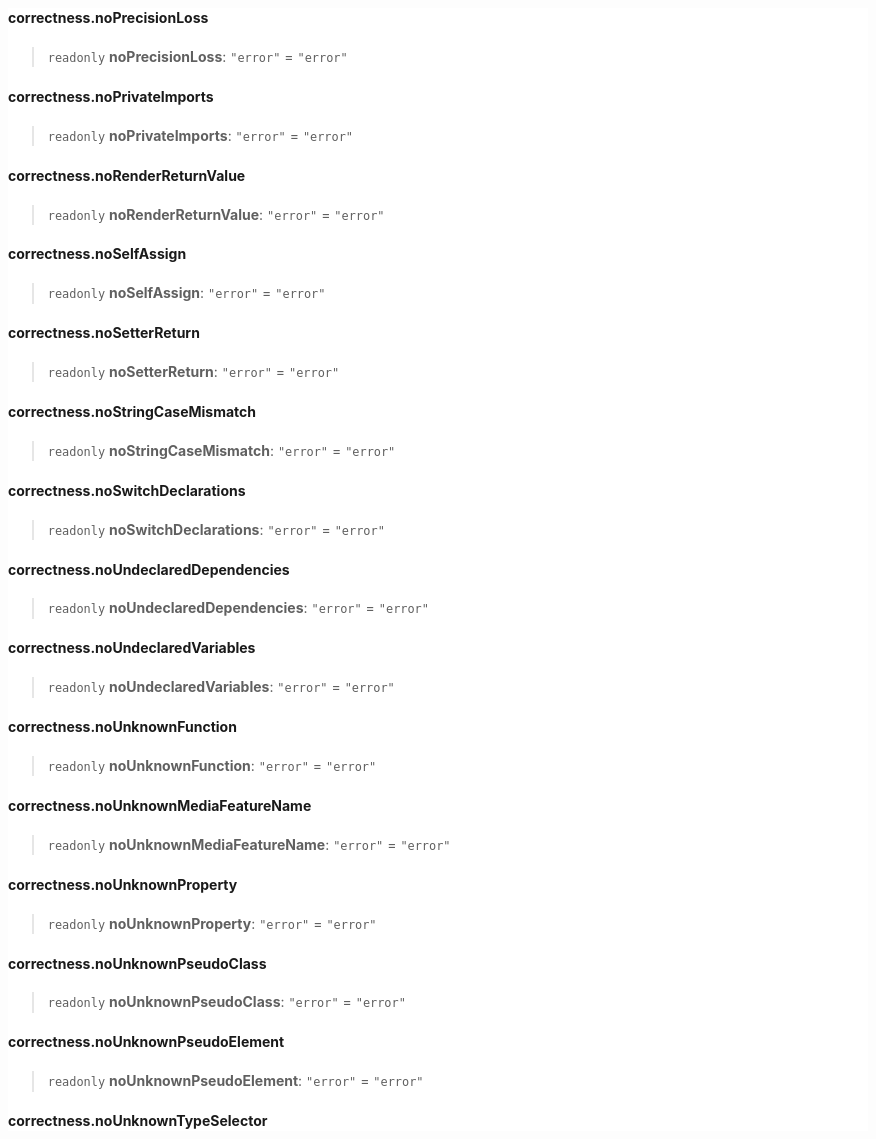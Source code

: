#### correctness.noPrecisionLoss

> `readonly` **noPrecisionLoss**: `"error"` = `"error"`

#### correctness.noPrivateImports

> `readonly` **noPrivateImports**: `"error"` = `"error"`

#### correctness.noRenderReturnValue

> `readonly` **noRenderReturnValue**: `"error"` = `"error"`

#### correctness.noSelfAssign

> `readonly` **noSelfAssign**: `"error"` = `"error"`

#### correctness.noSetterReturn

> `readonly` **noSetterReturn**: `"error"` = `"error"`

#### correctness.noStringCaseMismatch

> `readonly` **noStringCaseMismatch**: `"error"` = `"error"`

#### correctness.noSwitchDeclarations

> `readonly` **noSwitchDeclarations**: `"error"` = `"error"`

#### correctness.noUndeclaredDependencies

> `readonly` **noUndeclaredDependencies**: `"error"` = `"error"`

#### correctness.noUndeclaredVariables

> `readonly` **noUndeclaredVariables**: `"error"` = `"error"`

#### correctness.noUnknownFunction

> `readonly` **noUnknownFunction**: `"error"` = `"error"`

#### correctness.noUnknownMediaFeatureName

> `readonly` **noUnknownMediaFeatureName**: `"error"` = `"error"`

#### correctness.noUnknownProperty

> `readonly` **noUnknownProperty**: `"error"` = `"error"`

#### correctness.noUnknownPseudoClass

> `readonly` **noUnknownPseudoClass**: `"error"` = `"error"`

#### correctness.noUnknownPseudoElement

> `readonly` **noUnknownPseudoElement**: `"error"` = `"error"`

#### correctness.noUnknownTypeSelector
